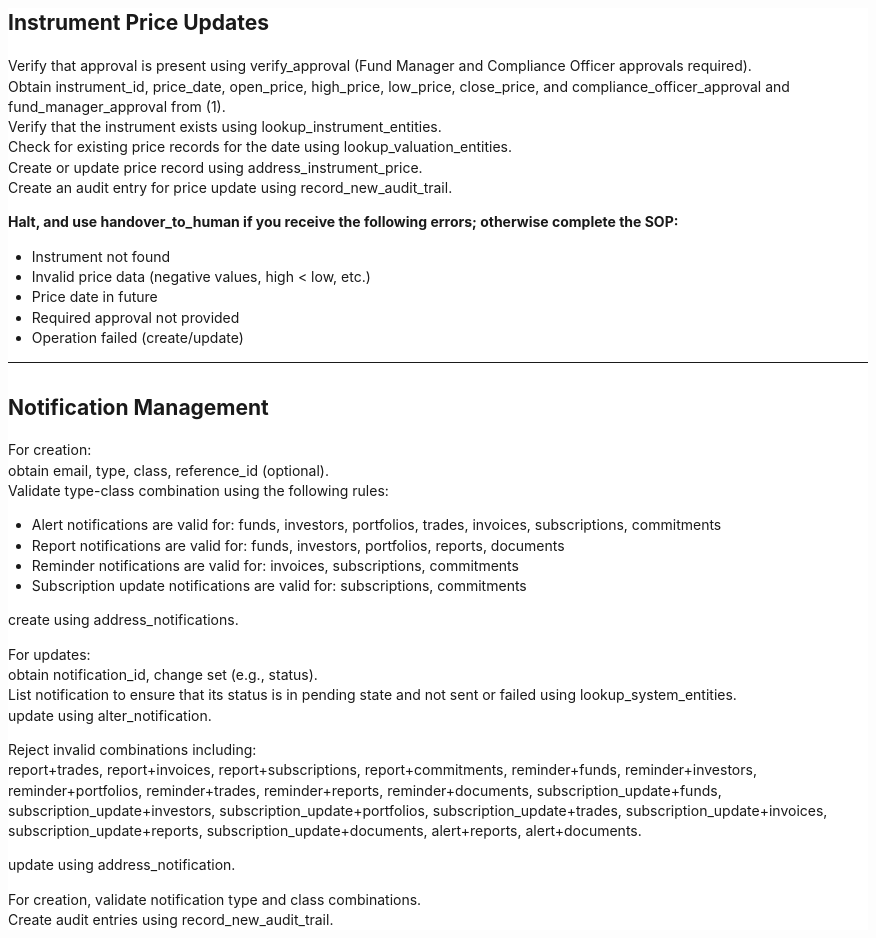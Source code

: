 
## Instrument Price Updates

Verify that approval is present using verify_approval (Fund Manager and Compliance Officer approvals required).  
Obtain instrument_id, price_date, open_price, high_price, low_price, close_price, and compliance_officer_approval and fund_manager_approval from (1).  
Verify that the instrument exists using lookup_instrument_entities.  
Check for existing price records for the date using lookup_valuation_entities.  
Create or update price record using address_instrument_price.  
Create an audit entry for price update using record_new_audit_trail.

**Halt, and use handover_to_human if you receive the following errors; otherwise complete the SOP:**

- Instrument not found
- Invalid price data (negative values, high < low, etc.)
- Price date in future
- Required approval not provided
- Operation failed (create/update)

---

## Notification Management

For creation:  
obtain email, type, class, reference_id (optional).  
Validate type-class combination using the following rules:

- Alert notifications are valid for: funds, investors, portfolios, trades, invoices, subscriptions, commitments
- Report notifications are valid for: funds, investors, portfolios, reports, documents
- Reminder notifications are valid for: invoices, subscriptions, commitments
- Subscription update notifications are valid for: subscriptions, commitments

create using address_notifications.

For updates:  
obtain notification_id, change set (e.g., status).  
List notification to ensure that its status is in pending state and not sent or failed using lookup_system_entities.  
update using alter_notification.

Reject invalid combinations including:  
report+trades, report+invoices, report+subscriptions, report+commitments, reminder+funds, reminder+investors, reminder+portfolios, reminder+trades, reminder+reports, reminder+documents, subscription_update+funds, subscription_update+investors, subscription_update+portfolios, subscription_update+trades, subscription_update+invoices, subscription_update+reports, subscription_update+documents, alert+reports, alert+documents.

update using address_notification.

For creation, validate notification type and class combinations.  
Create audit entries using record_new_audit_trail.
